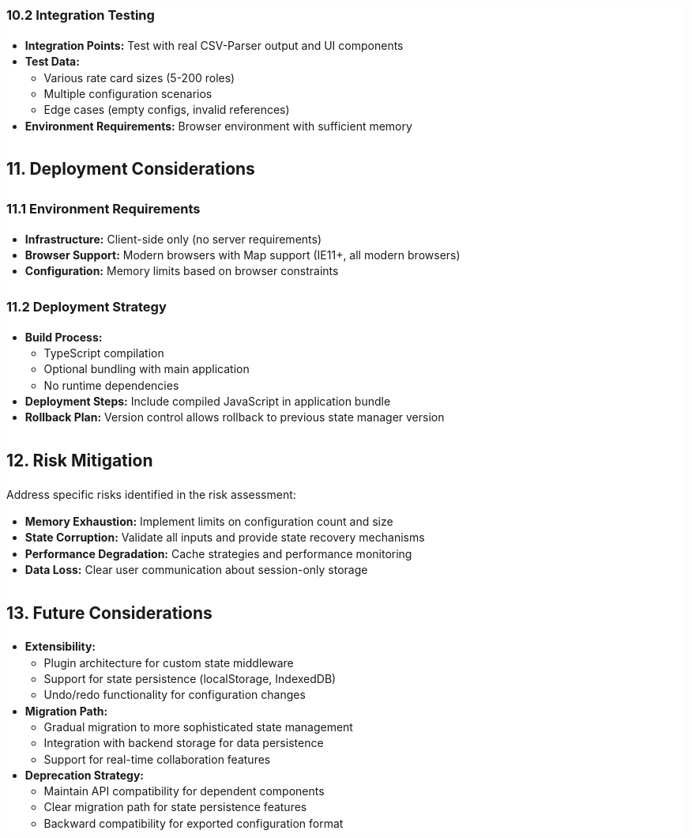 ### 10.2 Integration Testing
- **Integration Points:** Test with real CSV-Parser output and UI components
- **Test Data:** 
  - Various rate card sizes (5-200 roles)
  - Multiple configuration scenarios
  - Edge cases (empty configs, invalid references)
- **Environment Requirements:** Browser environment with sufficient memory

## 11. Deployment Considerations

### 11.1 Environment Requirements
- **Infrastructure:** Client-side only (no server requirements)
- **Browser Support:** Modern browsers with Map support (IE11+, all modern browsers)
- **Configuration:** Memory limits based on browser constraints

### 11.2 Deployment Strategy
- **Build Process:** 
  - TypeScript compilation
  - Optional bundling with main application
  - No runtime dependencies
- **Deployment Steps:** Include compiled JavaScript in application bundle
- **Rollback Plan:** Version control allows rollback to previous state manager version

## 12. Risk Mitigation
Address specific risks identified in the risk assessment:
- **Memory Exhaustion:** Implement limits on configuration count and size
- **State Corruption:** Validate all inputs and provide state recovery mechanisms
- **Performance Degradation:** Cache strategies and performance monitoring
- **Data Loss:** Clear user communication about session-only storage

## 13. Future Considerations
- **Extensibility:** 
  - Plugin architecture for custom state middleware
  - Support for state persistence (localStorage, IndexedDB)
  - Undo/redo functionality for configuration changes
- **Migration Path:** 
  - Gradual migration to more sophisticated state management
  - Integration with backend storage for data persistence
  - Support for real-time collaboration features
- **Deprecation Strategy:** 
  - Maintain API compatibility for dependent components
  - Clear migration path for state persistence features
  - Backward compatibility for exported configuration format